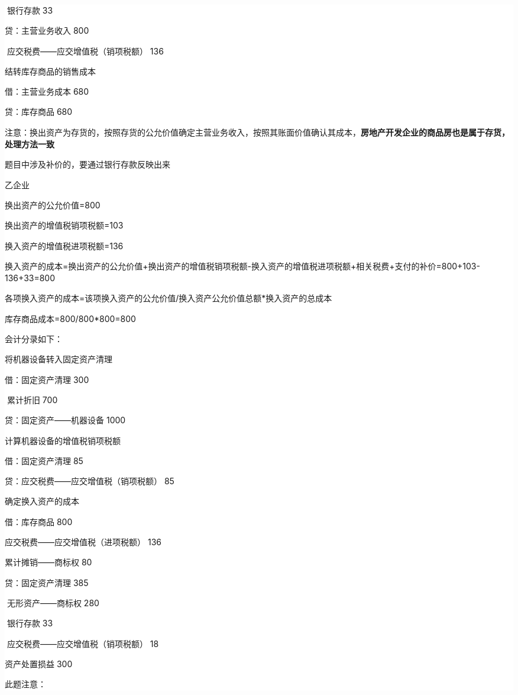    ​        银行存款                                         33

   贷：主营业务收入    800

   ​      应交税费——应交增值税（销项税额） 136

   结转库存商品的销售成本

   借：主营业务成本     680

   贷：库存商品    680

   注意：换出资产为存货的，按照存货的公允价值确定主营业务收入，按照其账面价值确认其成本，**房地产开发企业的商品房也是属于存货，处理方法一致**

   题目中涉及补价的，要通过银行存款反映出来

乙企业

换出资产的公允价值=800

换出资产的增值税销项税额=103

换入资产的增值税进项税额=136

换入资产的成本=换出资产的公允价值+换出资产的增值税销项税额-换入资产的增值税进项税额+相关税费+支付的补价=800+103-136+33=800

各项换入资产的成本=该项换入资产的公允价值/换入资产公允价值总额*换入资产的总成本

库存商品成本=800/800*800=800

会计分录如下：

将机器设备转入固定资产清理

借：固定资产清理  300

​     累计折旧    700

贷：固定资产——机器设备  1000

计算机器设备的增值税销项税额

借：固定资产清理  85

贷：应交税费——应交增值税（销项税额）  85

确定换入资产的成本

借：库存商品  800

应交税费——应交增值税（进项税额）   136

累计摊销——商标权  80

贷：固定资产清理   385

​    无形资产——商标权  280

​      银行存款                 33

​    应交税费——应交增值税（销项税额） 18

   资产处置损益         300

此题注意：

